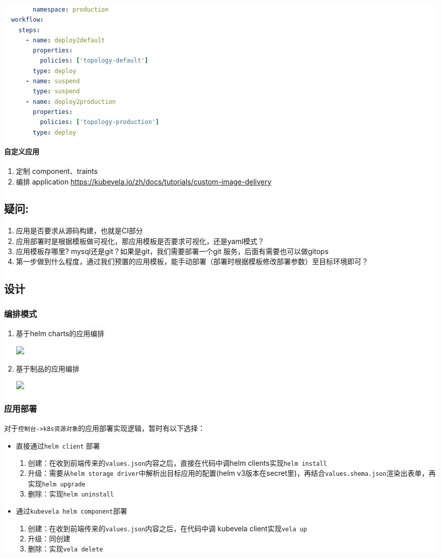 ```yaml
        namespace: production
  workflow:
    steps:
      - name: deploy2default
        properties:
          policies: ['topology-default']
        type: deploy
      - name: suspend
        type: suspend
      - name: deploy2production
        properties:
          policies: ['topology-production']
        type: deploy
```

#### 自定义应用
1. 定制 component、traints
2. 编排 application
<https://kubevela.io/zh/docs/tutorials/custom-image-delivery>

## 疑问: 
1. 应用是否要求从源码构建，也就是CI部分
2. 应用部署时是根据模板做可视化，那应用模板是否要求可视化，还是yaml模式？
3.  应用模板存哪里? mysql还是git？如果是git，我们需要部署一个git 服务，后面有需要也可以做gitops
4.  第一步做到什么程度，通过我们预置的应用模板，能手动部署（部署时根据模板修改部署参数）至目标环境即可？

## 设计

### 编排模式
1. 基于helm charts的应用编排

   ![](https://www.plantuml.com/plantuml/png/PP7DIlD058RtSnK7kix-etn8qOKR1S5bsyMO3AOqcKecKKI4LgNjngPeMr0NKYYObQqLgua_lHWxa-Gkd9XIgkw6UUTvptEO7BEnPJkcWR1gLom8EvveFWD2AhOqu457NeHlFT6wuFuZTqTmX000D6pZ7Sm8hEaIttGOSKp8R9Le-JlEYzOTRqxa-o9aDagxkhrk4KBHiUmrAeu6vNyilgc77mF8R9SFLms7p8lpCecUpaJGvaC_UkWN4sOkfLX9axAoF3GBqexNhxW_4IqlhjRK96C8BGpWl-BiAJ-PQFZAtLwwtMUrje-b09C7fkh4n0Kwc_P5RPXqlep5xILl157Vu-VTFoQBALcOJUz5n-VkYUYE2bIuxLamY4-zy7syBADebGCgmLzhPY6kNaVJXauC4rIZHAWDAPnAeXoXclobBm00)

2. 基于制品的应用编排
   
   ![](https://www.plantuml.com/plantuml/png/PPBVoz9G7CRlpr_n1M_gOhotCI9UwgARWg2hyFNYj1roEJVP3wGYS6WgaXh-43AX5b6x23GZqwdvp-oSRVz5PqvazUxoUVOytyyUTcbQsB3iiegmPEa6X2EFjNy3GX8sPA3-Y0lXRi9w0xhvIViBU8M0FpAsy5Di4hXNvF67jadiCkGUALhfQETPxnjjh_Zx1SWzK9uLhVi68HfwZL0-qOSEctLfn-NkqNX2L5MlygEgRijGkcN67vhXdo-GUrnwSLUroUbgdZlHhmRptz7v9lhX5fB24x5W96U4EraY4JWwRRwdcnNhUN7DYGTjdam9mcaZharvMae29a9dPhWjs1NXtw9elgNzIPfCLmaEBdFcLrfIlbwoZqFQyYFNeztnDQHpimZ1kXFiFaLVdRZkXVibXpXrldrpfTrugLJOf1LiLnVFiN5HnGQNRsR0petP4KMWYsOgHFllhFivMFlnU4RhVPIDodfLuyd_9XI1Zn0TMaMYba5I5Q9PaAAbNuakYIRpt-Cl)

### 应用部署

对于`控制台->k8s资源对象`的应用部署实现逻辑，暂时有以下选择：
- 直接通过`helm client` 部署
  
  1. 创建：在收到前端传来的`values.json`内容之后，直接在代码中调helm clients实现`helm install`
  2. 升级：需要从`helm storage driver`中解析出目标应用的配置(helm v3版本在secret里)，再结合`values.shema.json`渲染出表单，再实现`helm upgrade`
  3. 删除：实现`helm uninstall`

- 通过`kubevela helm component`部署

  1. 创建：在收到前端传来的`values.json`内容之后，在代码中调 kubevela client实现`vela up`
  2. 升级：同创建
  3. 删除：实现`vela delete`
